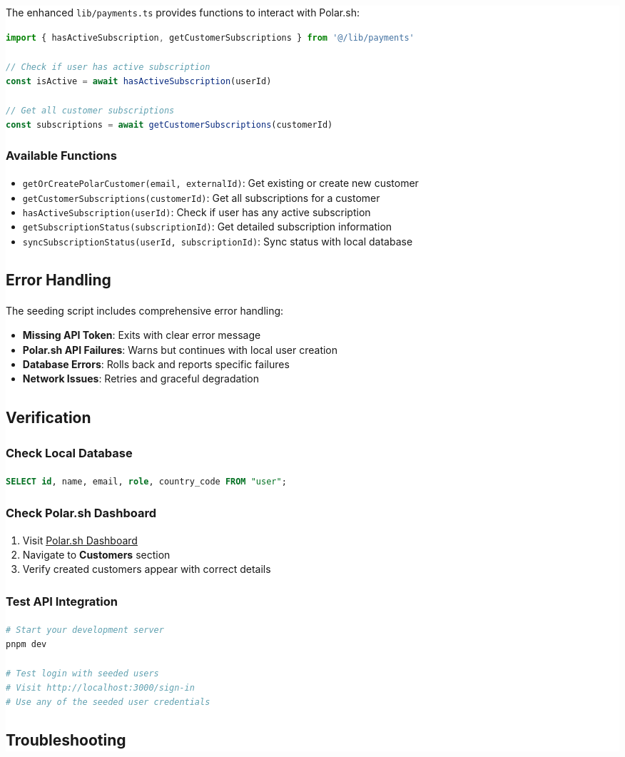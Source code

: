 The enhanced `lib/payments.ts` provides functions to interact with Polar.sh:

```typescript
import { hasActiveSubscription, getCustomerSubscriptions } from '@/lib/payments'

// Check if user has active subscription
const isActive = await hasActiveSubscription(userId)

// Get all customer subscriptions
const subscriptions = await getCustomerSubscriptions(customerId)
```

### Available Functions

- `getOrCreatePolarCustomer(email, externalId)`: Get existing or create new customer
- `getCustomerSubscriptions(customerId)`: Get all subscriptions for a customer
- `hasActiveSubscription(userId)`: Check if user has any active subscription
- `getSubscriptionStatus(subscriptionId)`: Get detailed subscription information
- `syncSubscriptionStatus(userId, subscriptionId)`: Sync status with local database

## Error Handling

The seeding script includes comprehensive error handling:

- **Missing API Token**: Exits with clear error message
- **Polar.sh API Failures**: Warns but continues with local user creation
- **Database Errors**: Rolls back and reports specific failures
- **Network Issues**: Retries and graceful degradation

## Verification

### Check Local Database
```sql
SELECT id, name, email, role, country_code FROM "user";
```

### Check Polar.sh Dashboard
1. Visit [Polar.sh Dashboard](https://polar.sh/dashboard)
2. Navigate to **Customers** section
3. Verify created customers appear with correct details

### Test API Integration
```bash
# Start your development server
pnpm dev

# Test login with seeded users
# Visit http://localhost:3000/sign-in
# Use any of the seeded user credentials
```

## Troubleshooting

